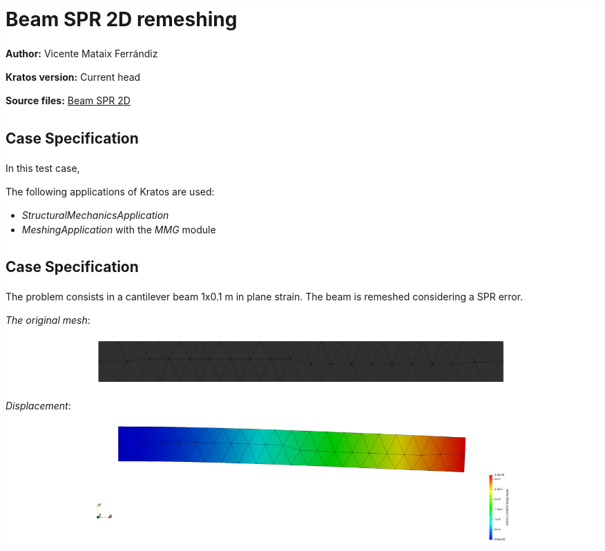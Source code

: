 # Beam  SPR 2D remeshing

**Author:** Vicente Mataix Ferrándiz

**Kratos version:** Current head

**Source files:** [Beam SPR 2D](https://github.com/KratosMultiphysics/Examples/tree/master/mmg_remeshing_examples/use_cases/beam_spr/source)

## Case Specification

In this test case, 

The following applications of Kratos are used:
- *StructuralMechanicsApplication*
- *MeshingApplication* with the *MMG* module

## Case Specification

The problem consists in a cantilever beam 1x0.1 m in plane strain. The beam is remeshed considering a SPR error.

*The original mesh*:

<p align="center">
  <img src="data/mesh.png" alt="Mesh1" style="width: 600px;"/>
</p>

*Displacement*:

<p align="center">
  <img src="data/disp.png" alt="Mesh1" style="width: 600px;"/>
</p>
